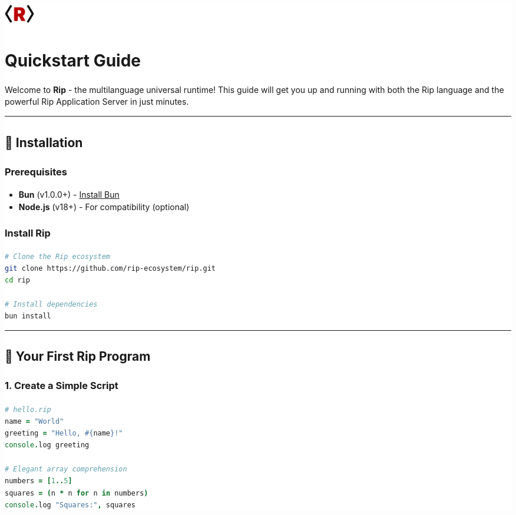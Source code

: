 <img src="assets/logos/rip-icon-512wa.png" style="width:50px" /> <br>

# Quickstart Guide

Welcome to **Rip** - the multilanguage universal runtime! This guide will get you up and running with both the Rip language and the powerful Rip Application Server in just minutes.

---

## 🚀 Installation

### Prerequisites
- **Bun** (v1.0.0+) - [Install Bun](https://bun.sh)
- **Node.js** (v18+) - For compatibility (optional)

### Install Rip
```bash
# Clone the Rip ecosystem
git clone https://github.com/rip-ecosystem/rip.git
cd rip

# Install dependencies
bun install
```

---

## 🌟 Your First Rip Program

### 1. **Create a Simple Script**
```coffeescript
# hello.rip
name = "World"
greeting = "Hello, #{name}!"
console.log greeting

# Elegant array comprehension
numbers = [1..5]
squares = (n * n for n in numbers)
console.log "Squares:", squares
```
